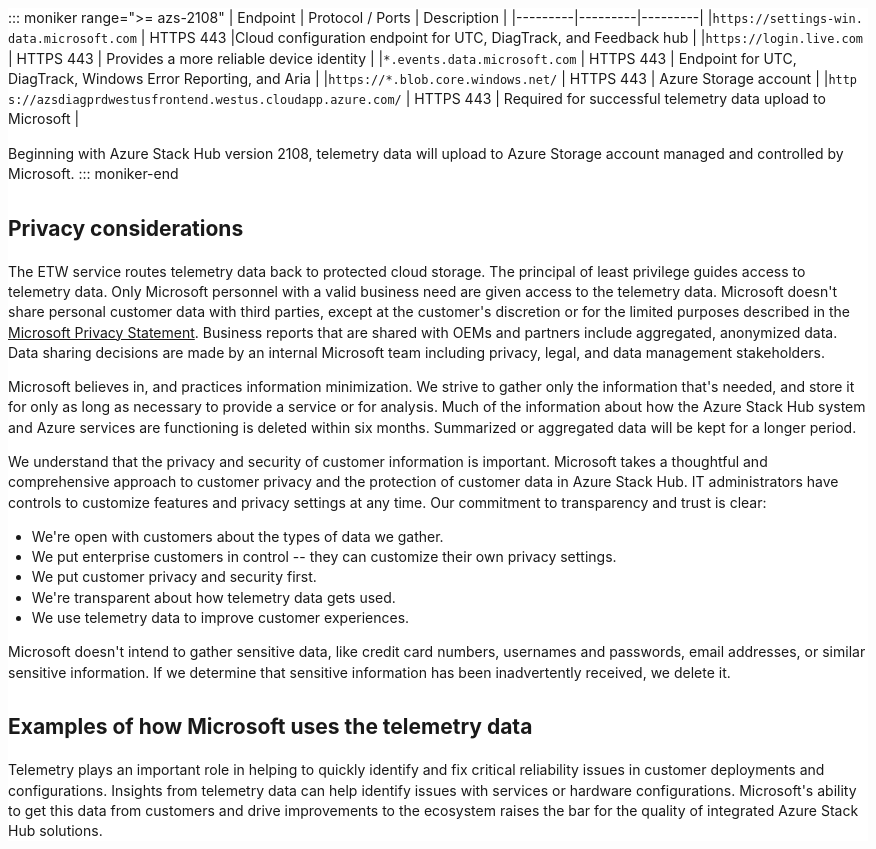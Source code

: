 ::: moniker range=">= azs-2108"
| Endpoint | Protocol / Ports | Description |
|---------|---------|---------|
|`https://settings-win.data.microsoft.com` | HTTPS 443 |Cloud configuration endpoint for UTC, DiagTrack, and Feedback hub |
|`https://login.live.com` | HTTPS 443 | Provides a more reliable device identity |
|`*.events.data.microsoft.com` | HTTPS 443 | Endpoint for UTC, DiagTrack, Windows Error Reporting, and Aria |
|`https://*.blob.core.windows.net/` | HTTPS 443 | Azure Storage account |
|`https://azsdiagprdwestusfrontend.westus.cloudapp.azure.com/` | HTTPS 443 | Required for successful telemetry data upload to Microsoft |

Beginning with Azure Stack Hub version 2108, telemetry data will upload to Azure Storage account managed and controlled by Microsoft.
::: moniker-end

## Privacy considerations

The ETW service routes telemetry data back to protected cloud storage. The principal of least privilege guides access to telemetry data. Only Microsoft personnel with a valid business need are given access to the telemetry data. Microsoft doesn't share personal customer data with third parties, except at the customer's discretion or for the limited purposes described in the [Microsoft Privacy Statement](https://privacy.microsoft.com/PrivacyStatement). Business reports that are shared with OEMs and partners include aggregated, anonymized data. Data sharing decisions are made by an internal Microsoft team including privacy, legal, and data management stakeholders.

Microsoft believes in, and practices information minimization. We strive to gather only the information that's needed, and store it for only as long as necessary to provide a service or for analysis. Much of the information about how the Azure Stack Hub system and Azure services are functioning is deleted within six months. Summarized or aggregated data will be kept for a longer period.

We understand that the privacy and security of customer information is important.  Microsoft takes a thoughtful and comprehensive approach to customer privacy and the protection of customer data in Azure Stack Hub. IT administrators have controls to customize features and privacy settings at any time. Our commitment to transparency and trust is clear:

- We're open with customers about the types of data we gather.
- We put enterprise customers in control -- they can customize their own privacy settings.
- We put customer privacy and security first.
- We're transparent about how telemetry data gets used.
- We use telemetry data to improve customer experiences.

Microsoft doesn't intend to gather sensitive data, like credit card numbers, usernames and passwords, email addresses, or similar sensitive information. If we determine that sensitive information has been inadvertently received, we delete it.

## Examples of how Microsoft uses the telemetry data

Telemetry plays an important role in helping to quickly identify and fix critical reliability issues in customer deployments and configurations. Insights from telemetry data can help identify issues with services or hardware configurations. Microsoft's ability to get this data from customers and drive improvements to the ecosystem raises the bar for the quality of integrated Azure Stack Hub solutions.
